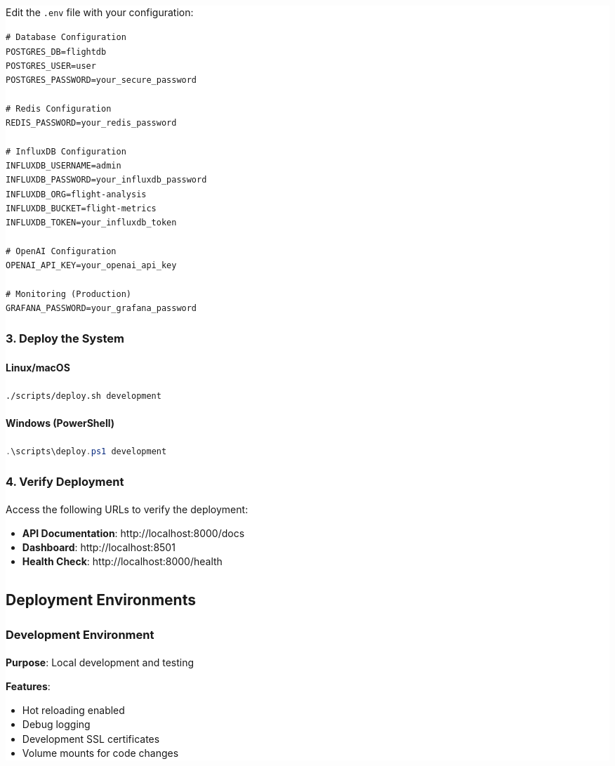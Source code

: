 Edit the `.env` file with your configuration:

```env
# Database Configuration
POSTGRES_DB=flightdb
POSTGRES_USER=user
POSTGRES_PASSWORD=your_secure_password

# Redis Configuration
REDIS_PASSWORD=your_redis_password

# InfluxDB Configuration
INFLUXDB_USERNAME=admin
INFLUXDB_PASSWORD=your_influxdb_password
INFLUXDB_ORG=flight-analysis
INFLUXDB_BUCKET=flight-metrics
INFLUXDB_TOKEN=your_influxdb_token

# OpenAI Configuration
OPENAI_API_KEY=your_openai_api_key

# Monitoring (Production)
GRAFANA_PASSWORD=your_grafana_password
```

### 3. Deploy the System

#### Linux/macOS
```bash
./scripts/deploy.sh development
```

#### Windows (PowerShell)
```powershell
.\scripts\deploy.ps1 development
```

### 4. Verify Deployment

Access the following URLs to verify the deployment:

- **API Documentation**: http://localhost:8000/docs
- **Dashboard**: http://localhost:8501
- **Health Check**: http://localhost:8000/health

## Deployment Environments

### Development Environment

**Purpose**: Local development and testing

**Features**:
- Hot reloading enabled
- Debug logging
- Development SSL certificates
- Volume mounts for code changes
